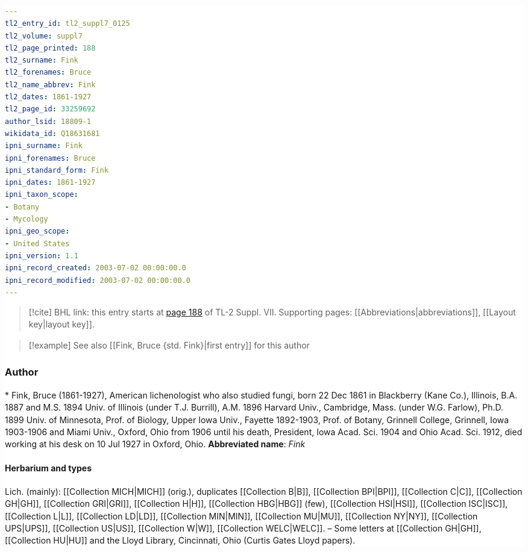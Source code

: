 ```yaml
---
tl2_entry_id: tl2_suppl7_0125
tl2_volume: suppl7
tl2_page_printed: 188
tl2_surname: Fink
tl2_forenames: Bruce
tl2_name_abbrev: Fink
tl2_dates: 1861-1927
tl2_page_id: 33259692
author_lsid: 18809-1
wikidata_id: Q18631681
ipni_surname: Fink
ipni_forenames: Bruce
ipni_standard_form: Fink
ipni_dates: 1861-1927
ipni_taxon_scope: 
- Botany
- Mycology
ipni_geo_scope: 
- United States
ipni_version: 1.1
ipni_record_created: 2003-07-02 00:00:00.0
ipni_record_modified: 2003-07-02 00:00:00.0
---
```



> [!cite] BHL link: this entry starts at [page 188](https://www.biodiversitylibrary.org/page/33259692) of TL-2 Suppl. VII.
> Supporting pages: [[Abbreviations|abbreviations]], [[Layout key|layout key]].

> [!example] See also [[Fink, Bruce {std. Fink}|first entry]] for this author

### Author

\* Fink, Bruce (1861-1927), American lichenologist who also studied fungi, born 22 Dec 1861 in Blackberry (Kane Co.), Illinois, B.A. 1887 and M.S. 1894 Univ. of Illinois (under T.J. Burrill), A.M. 1896 Harvard Univ., Cambridge, Mass. (under W.G. Farlow), Ph.D. 1899 Univ. of Minnesota, Prof. of Biology, Upper Iowa Univ., Fayette 1892-1903, Prof. of Botany, Grinnell College, Grinnell, Iowa 1903-1906 and Miami Univ., Oxford, Ohio from 1906 until his death, President, Iowa Acad. Sci. 1904 and Ohio Acad. Sci. 1912, died working at his desk on 10 Jul 1927 in Oxford, Ohio. 
**Abbreviated name**: *Fink*

#### Herbarium and types

Lich. (mainly): [[Collection MICH|MICH]] (orig.), duplicates [[Collection B|B]], [[Collection BPI|BPI]], [[Collection C|C]], [[Collection GH|GH]], [[Collection GRI|GRI]], [[Collection H|H]], [[Collection HBG|HBG]] (few), [[Collection HSI|HSI]], [[Collection ISC|ISC]], [[Collection L|L]], [[Collection LD|LD]], [[Collection MIN|MIN]], [[Collection MU|MU]], [[Collection NY|NY]], [[Collection UPS|UPS]], [[Collection US|US]], [[Collection W|W]], [[Collection WELC|WELC]]. – Some letters at [[Collection GH|GH]], [[Collection HU|HU]] and the Lloyd Library, Cincinnati, Ohio (Curtis Gates Lloyd papers).
